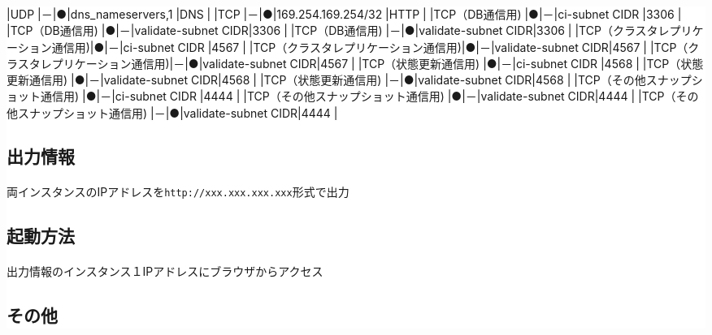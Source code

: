 |UDP                                 |－|●|dns_nameservers,1          |DNS  |
|TCP                                 |－|●|169.254.169.254/32         |HTTP |
|TCP（DB通信用)                      |●|－|ci-subnet CIDR      |3306 |
|TCP（DB通信用)                      |●|－|validate-subnet CIDR|3306 |
|TCP（DB通信用)                      |－|●|validate-subnet CIDR|3306 |
|TCP（クラスタレプリケーション通信用)|●|－|ci-subnet CIDR      |4567 |
|TCP（クラスタレプリケーション通信用)|●|－|validate-subnet CIDR|4567 |
|TCP（クラスタレプリケーション通信用)|－|●|validate-subnet CIDR|4567 |
|TCP（状態更新通信用)                |●|－|ci-subnet CIDR      |4568 |
|TCP（状態更新通信用)                |●|－|validate-subnet CIDR|4568 |
|TCP（状態更新通信用)                |－|●|validate-subnet CIDR|4568 |
|TCP（その他スナップショット通信用)  |●|－|ci-subnet CIDR      |4444 |
|TCP（その他スナップショット通信用)  |●|－|validate-subnet CIDR|4444 |
|TCP（その他スナップショット通信用)  |－|●|validate-subnet CIDR|4444 |

## 出力情報

両インスタンスのIPアドレスを`http://xxx.xxx.xxx.xxx`形式で出力

## 起動方法

出力情報のインスタンス１IPアドレスにブラウザからアクセス

## その他
